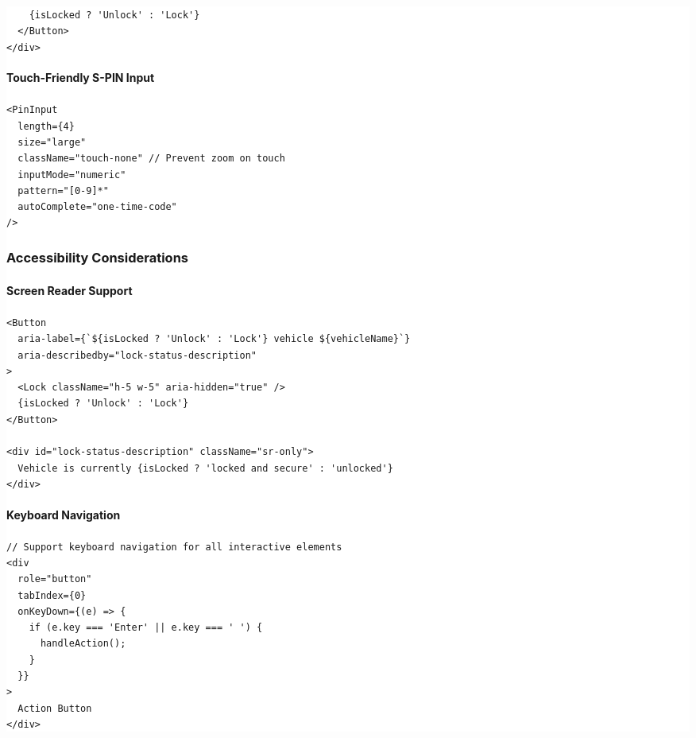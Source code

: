 ```tsx
    {isLocked ? 'Unlock' : 'Lock'}
  </Button>
</div>
```

#### Touch-Friendly S-PIN Input

```tsx
<PinInput 
  length={4}
  size="large"
  className="touch-none" // Prevent zoom on touch
  inputMode="numeric"
  pattern="[0-9]*"
  autoComplete="one-time-code"
/>
```

### Accessibility Considerations

#### Screen Reader Support

```tsx
<Button 
  aria-label={`${isLocked ? 'Unlock' : 'Lock'} vehicle ${vehicleName}`}
  aria-describedby="lock-status-description"
>
  <Lock className="h-5 w-5" aria-hidden="true" />
  {isLocked ? 'Unlock' : 'Lock'}
</Button>

<div id="lock-status-description" className="sr-only">
  Vehicle is currently {isLocked ? 'locked and secure' : 'unlocked'}
</div>
```

#### Keyboard Navigation

```tsx
// Support keyboard navigation for all interactive elements
<div 
  role="button" 
  tabIndex={0}
  onKeyDown={(e) => {
    if (e.key === 'Enter' || e.key === ' ') {
      handleAction();
    }
  }}
>
  Action Button
</div>
```
